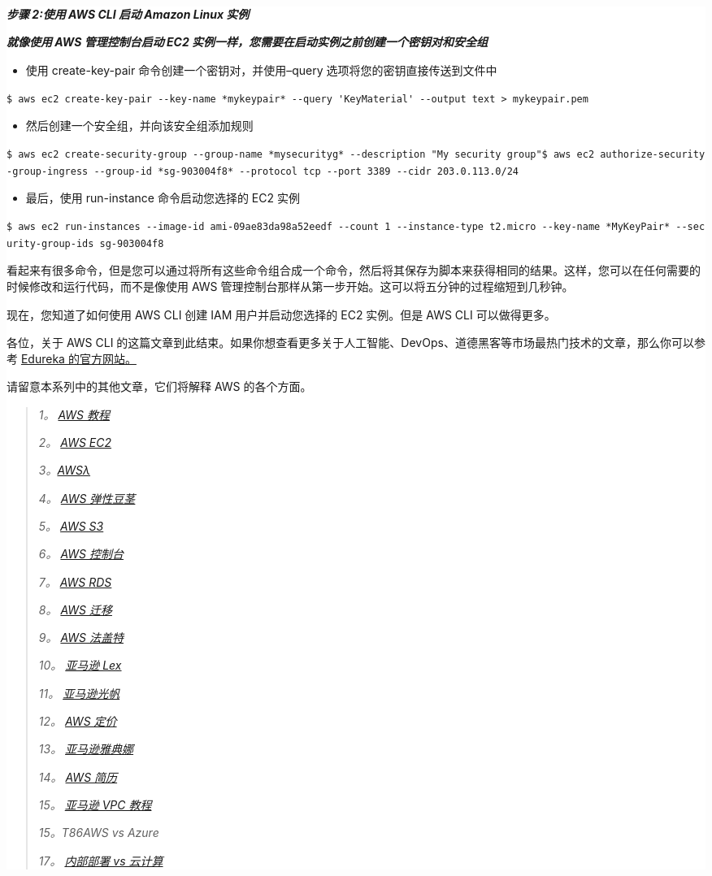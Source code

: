 ***步骤 2:使用 AWS CLI 启动 Amazon Linux 实例***

***就像使用 AWS 管理控制台启动 EC2 实例一样，您需要在启动实例之前创建一个密钥对和安全组***

*   使用 create-key-pair 命令创建一个密钥对，并使用–query 选项将您的密钥直接传送到文件中

```
$ aws ec2 create-key-pair --key-name *mykeypair* --query 'KeyMaterial' --output text > mykeypair.pem
```

*   然后创建一个安全组，并向该安全组添加规则

```
$ aws ec2 create-security-group --group-name *mysecurityg* --description "My security group"$ aws ec2 authorize-security-group-ingress --group-id *sg-903004f8* --protocol tcp --port 3389 --cidr 203.0.113.0/24
```

*   最后，使用 run-instance 命令启动您选择的 EC2 实例

```
$ aws ec2 run-instances --image-id ami-09ae83da98a52eedf --count 1 --instance-type t2.micro --key-name *MyKeyPair* --security-group-ids sg-903004f8
```

看起来有很多命令，但是您可以通过将所有这些命令组合成一个命令，然后将其保存为脚本来获得相同的结果。这样，您可以在任何需要的时候修改和运行代码，而不是像使用 AWS 管理控制台那样从第一步开始。这可以将五分钟的过程缩短到几秒钟。

现在，您知道了如何使用 AWS CLI 创建 IAM 用户并启动您选择的 EC2 实例。但是 AWS CLI 可以做得更多。

各位，关于 AWS CLI 的这篇文章到此结束。如果你想查看更多关于人工智能、DevOps、道德黑客等市场最热门技术的文章，那么你可以参考 [Edureka 的官方网站。](https://www.edureka.co/blog/?utm_source=medium&utm_medium=content-link&utm_campaign=aws-cli)

请留意本系列中的其他文章，它们将解释 AWS 的各个方面。

> *1。* [*AWS 教程*](/edureka/amazon-aws-tutorial-4af6fefa9941)
> 
> *2。* [*AWS EC2*](/edureka/aws-ec2-tutorial-16583cc7798e)
> 
> *3。*[*AWSλ*](/edureka/aws-lambda-tutorial-cadd47fbd39b)
> 
> *4。* [*AWS 弹性豆茎*](/edureka/aws-elastic-beanstalk-647ae1d35e2)
> 
> *5。* [*AWS S3*](/edureka/s3-aws-amazon-simple-storage-service-aa71c664b465)
> 
> *6。* [*AWS 控制台*](/edureka/aws-console-fd768626c7d4)
> 
> *7。* [*AWS RDS*](/edureka/rds-aws-tutorial-for-aws-solution-architects-eec7217774dd)
> 
> *8。* [*AWS 迁移*](/edureka/aws-migration-e701057f48fe)
> 
> *9。* [*AWS 法盖特*](/edureka/aws-fargate-85a0e256cb03)
> 
> *10。* [*亚马逊 Lex*](/edureka/how-to-develop-a-chat-bot-using-amazon-lex-a570beac969e)
> 
> *11。* [*亚马逊光帆*](/edureka/amazon-lightsail-tutorial-c2ccc800c4b7)
> 
> *12。* [*AWS 定价*](/edureka/aws-pricing-91e1137280a9)
> 
> *13。* [*亚马逊雅典娜*](/edureka/amazon-athena-tutorial-c7583053495f)
> 
> *14。* [*AWS 简历*](/edureka/aws-resume-7453d9477c74)
> 
> *15。* [*亚马逊 VPC 教程*](/edureka/amazon-vpc-tutorial-45b7467bcf1d)
> 
> *15。*T86*AWS vs Azure*
> 
> *17。* [*内部部署 vs 云计算*](/edureka/on-premise-vs-cloud-computing-f9aee3b05f50)
> 